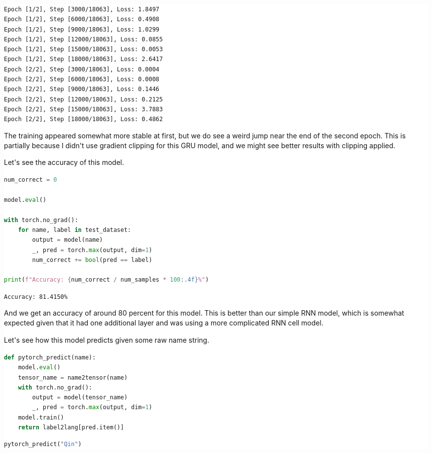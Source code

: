     Epoch [1/2], Step [3000/18063], Loss: 1.8497
    Epoch [1/2], Step [6000/18063], Loss: 0.4908
    Epoch [1/2], Step [9000/18063], Loss: 1.0299
    Epoch [1/2], Step [12000/18063], Loss: 0.0855
    Epoch [1/2], Step [15000/18063], Loss: 0.0053
    Epoch [1/2], Step [18000/18063], Loss: 2.6417
    Epoch [2/2], Step [3000/18063], Loss: 0.0004
    Epoch [2/2], Step [6000/18063], Loss: 0.0008
    Epoch [2/2], Step [9000/18063], Loss: 0.1446
    Epoch [2/2], Step [12000/18063], Loss: 0.2125
    Epoch [2/2], Step [15000/18063], Loss: 3.7883
    Epoch [2/2], Step [18000/18063], Loss: 0.4862


The training appeared somewhat more stable at first, but we do see a weird jump near the end of the second epoch. This is partially because I didn't use gradient clipping for this GRU model, and we might see better results with clipping applied.

Let's see the accuracy of this model.


```python
num_correct = 0

model.eval()

with torch.no_grad():
    for name, label in test_dataset:
        output = model(name)
        _, pred = torch.max(output, dim=1)
        num_correct += bool(pred == label)

print(f"Accuracy: {num_correct / num_samples * 100:.4f}%")
```

    Accuracy: 81.4150%


And we get an accuracy of around 80 percent for this model. This is better than our simple RNN model, which is somewhat expected given that it had one additional layer and was using a more complicated RNN cell model. 

Let's see how this model predicts given some raw name string.


```python
def pytorch_predict(name):
    model.eval()
    tensor_name = name2tensor(name)
    with torch.no_grad():
        output = model(tensor_name)
        _, pred = torch.max(output, dim=1)
    model.train()
    return label2lang[pred.item()]
```


```python
pytorch_predict("Qin")
```
